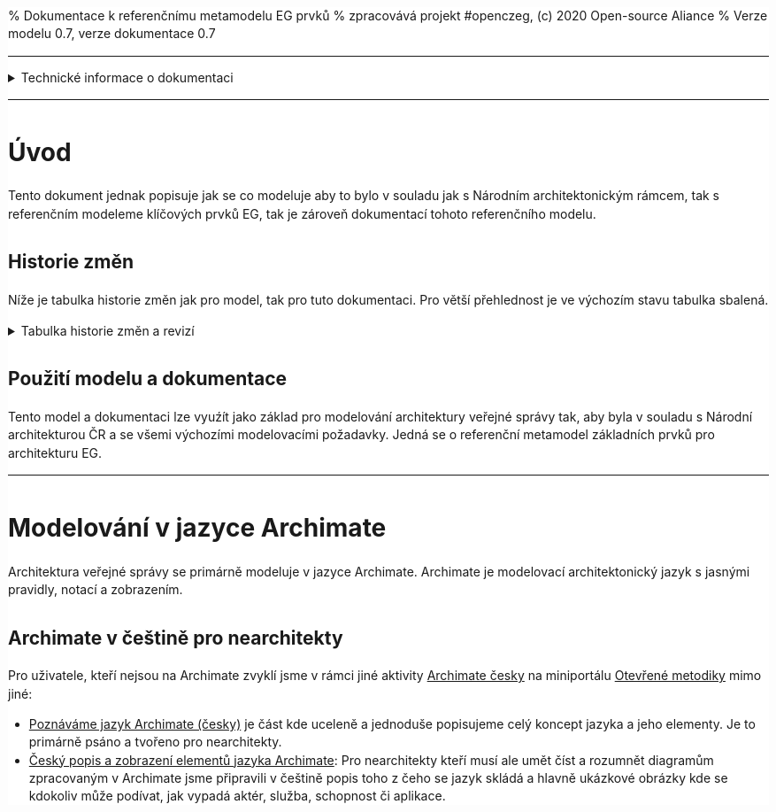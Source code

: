 % Dokumentace k referenčnímu metamodelu EG prvků
% zpracovává projekt #openczeg, (c) 2020 Open-source Aliance
% Verze modelu 0.7, verze dokumentace 0.7

----------

<details><summary>Technické informace o dokumentaci</summary></details>


----------

# Úvod

Tento dokument jednak popisuje jak se co modeluje aby to bylo v souladu jak s Národním architektonickým rámcem, tak s referenčním modeleme klíčových prvků EG, tak je zároveň dokumentací tohoto referenčního modelu.

## Historie změn

Níže je tabulka historie změn jak pro model, tak pro tuto dokumentaci. Pro větší přehlednost je ve výchozím stavu tabulka sbalená.

<details><summary>Tabulka historie změn a revizí</summary></details>

## Použití modelu a dokumentace

Tento model a dokumentaci lze vyuźít jako základ pro modelování architektury veřejné správy tak, aby byla v souladu s Národní architekturou ČR a se všemi výchozími modelovacími požadavky. Jedná se o referenční metamodel základních prvků pro architekturu EG.



----------


# Modelování v jazyce Archimate

Architektura veřejné správy se primárně modeluje v jazyce Archimate. Archimate je modelovací architektonický jazyk s jasnými pravidly, notací a zobrazením.

## Archimate v češtině pro nearchitekty


Pro uživatele, kteří nejsou na Archimate zvyklí jsme v rámci jiné aktivity [Archimate česky](https://github.com/openczeg/archimate-cz) na miniportálu [Otevřené metodiky](https://www.openczeg.cz/otevrene-metodiky) mimo jiné:

- [Poznáváme jazyk Archimate (česky)](https://openczeg.github.io//otevrene-metodiky/architektura/poznavame-archimate/) je část kde uceleně a jednoduše popisujeme celý koncept jazyka a jeho elementy. Je to primárně psáno a tvořeno pro nearchitekty.
- [Český popis a zobrazení elementů jazyka Archimate](http://www.openczeg.cz//otevrene-metodiky/architektura/poznavame-archimate/): Pro nearchitekty kteří musí ale umět číst a rozumnět diagramům zpracovaným v Archimate jsme připravili v češtině popis toho z čeho se jazyk skládá a hlavně ukázkové obrázky kde se kdokoliv může podívat, jak vypadá aktér, služba, schopnost či aplikace.
